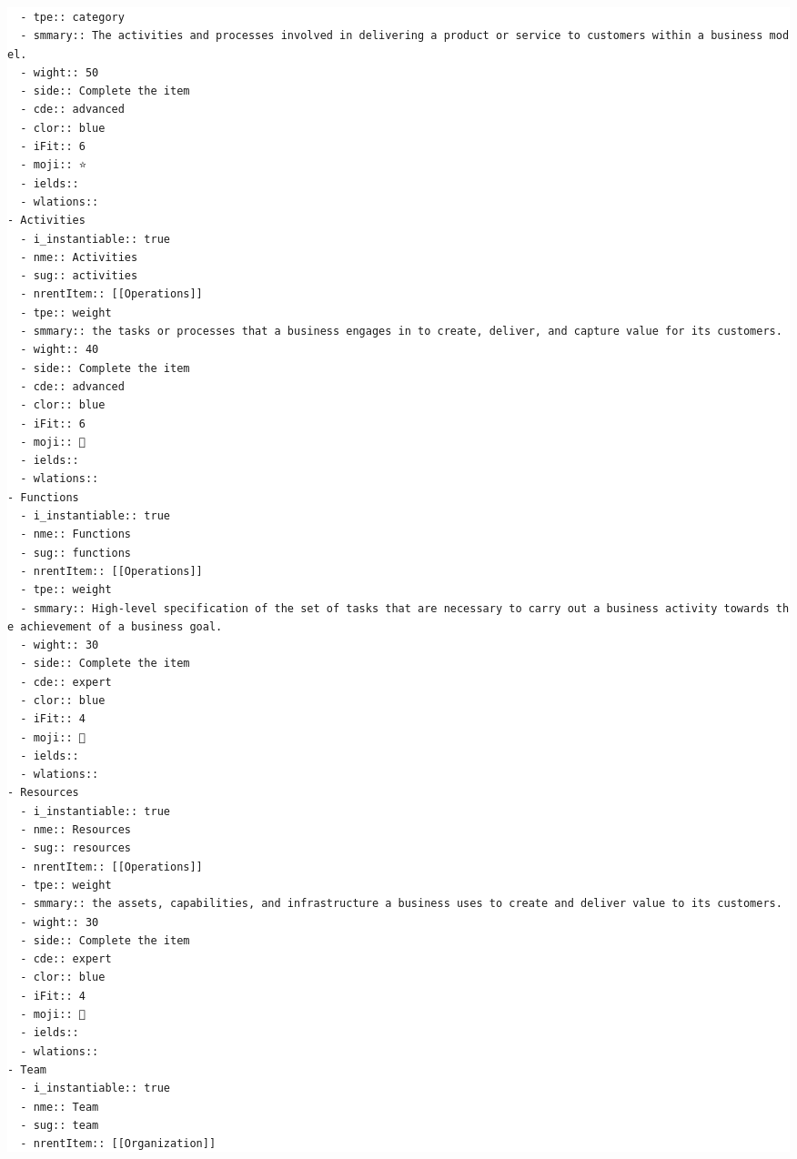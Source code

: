       - tpe:: category
      - smmary:: The activities and processes involved in delivering a product or service to customers within a business model.
      - wight:: 50
      - side:: Complete the item
      - cde:: advanced
      - clor:: blue
      - iFit:: 6
      - moji:: ⭐
      - ields::
      - wlations::
    - Activities
      - i_instantiable:: true
      - nme:: Activities
      - sug:: activities
      - nrentItem:: [[Operations]]
      - tpe:: weight
      - smmary:: the tasks or processes that a business engages in to create, deliver, and capture value for its customers.
      - wight:: 40
      - side:: Complete the item
      - cde:: advanced
      - clor:: blue
      - iFit:: 6
      - moji:: 👤
      - ields::
      - wlations::
    - Functions
      - i_instantiable:: true
      - nme:: Functions
      - sug:: functions
      - nrentItem:: [[Operations]]
      - tpe:: weight
      - smmary:: High-level specification of the set of tasks that are necessary to carry out a business activity towards the achievement of a business goal.
      - wight:: 30
      - side:: Complete the item
      - cde:: expert
      - clor:: blue
      - iFit:: 4
      - moji:: 🎯
      - ields::
      - wlations::
    - Resources
      - i_instantiable:: true
      - nme:: Resources
      - sug:: resources
      - nrentItem:: [[Operations]]
      - tpe:: weight
      - smmary:: the assets, capabilities, and infrastructure a business uses to create and deliver value to its customers.
      - wight:: 30
      - side:: Complete the item
      - cde:: expert
      - clor:: blue
      - iFit:: 4
      - moji:: 🔧
      - ields::
      - wlations::
    - Team
      - i_instantiable:: true
      - nme:: Team
      - sug:: team
      - nrentItem:: [[Organization]]